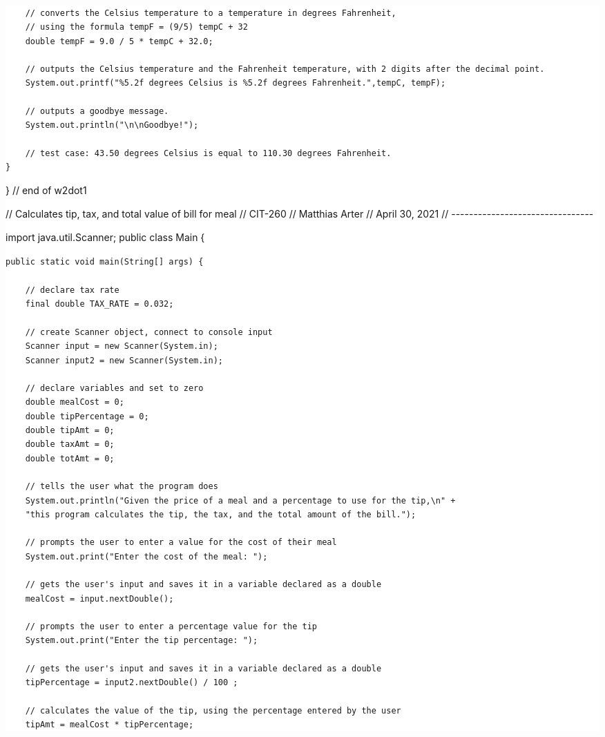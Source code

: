         // converts the Celsius temperature to a temperature in degrees Fahrenheit,
        // using the formula tempF = (9/5) tempC + 32
        double tempF = 9.0 / 5 * tempC + 32.0;

        // outputs the Celsius temperature and the Fahrenheit temperature, with 2 digits after the decimal point.
        System.out.printf("%5.2f degrees Celsius is %5.2f degrees Fahrenheit.",tempC, tempF);

        // outputs a goodbye message.
        System.out.println("\n\nGoodbye!");

        // test case: 43.50 degrees Celsius is equal to 110.30 degrees Fahrenheit.
    }
}
// end of w2dot1

// Calculates tip, tax, and total value of bill for meal
// CIT-260
// Matthias Arter
// April 30, 2021
// --------------------------------

import java.util.Scanner;
public class Main {

    public static void main(String[] args) {

        // declare tax rate
        final double TAX_RATE = 0.032;

        // create Scanner object, connect to console input
        Scanner input = new Scanner(System.in);
        Scanner input2 = new Scanner(System.in);

        // declare variables and set to zero
        double mealCost = 0;
        double tipPercentage = 0;
        double tipAmt = 0;
        double taxAmt = 0;
        double totAmt = 0;

        // tells the user what the program does
        System.out.println("Given the price of a meal and a percentage to use for the tip,\n" +
        "this program calculates the tip, the tax, and the total amount of the bill.");

        // prompts the user to enter a value for the cost of their meal
        System.out.print("Enter the cost of the meal: ");

        // gets the user's input and saves it in a variable declared as a double
        mealCost = input.nextDouble();

        // prompts the user to enter a percentage value for the tip
        System.out.print("Enter the tip percentage: ");

        // gets the user's input and saves it in a variable declared as a double
        tipPercentage = input2.nextDouble() / 100 ;

        // calculates the value of the tip, using the percentage entered by the user
        tipAmt = mealCost * tipPercentage;
